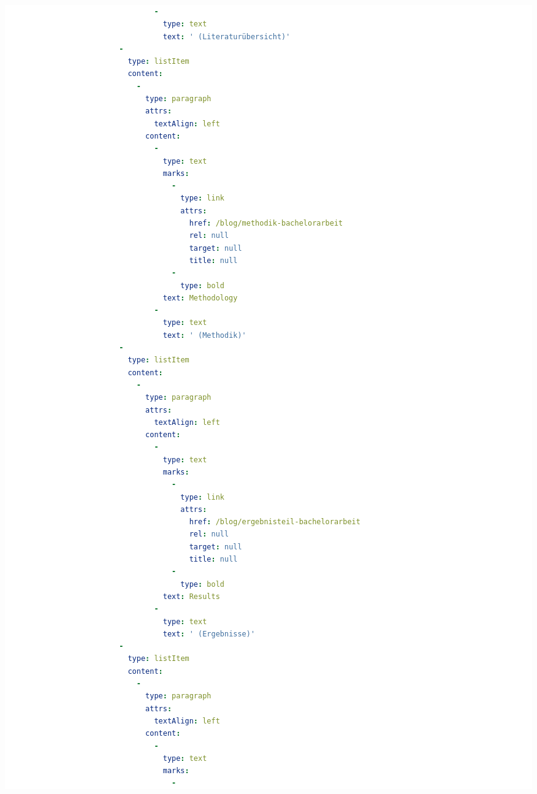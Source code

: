 ```yaml
                                  -
                                    type: text
                                    text: ' (Literaturübersicht)'
                          -
                            type: listItem
                            content:
                              -
                                type: paragraph
                                attrs:
                                  textAlign: left
                                content:
                                  -
                                    type: text
                                    marks:
                                      -
                                        type: link
                                        attrs:
                                          href: /blog/methodik-bachelorarbeit
                                          rel: null
                                          target: null
                                          title: null
                                      -
                                        type: bold
                                    text: Methodology
                                  -
                                    type: text
                                    text: ' (Methodik)'
                          -
                            type: listItem
                            content:
                              -
                                type: paragraph
                                attrs:
                                  textAlign: left
                                content:
                                  -
                                    type: text
                                    marks:
                                      -
                                        type: link
                                        attrs:
                                          href: /blog/ergebnisteil-bachelorarbeit
                                          rel: null
                                          target: null
                                          title: null
                                      -
                                        type: bold
                                    text: Results
                                  -
                                    type: text
                                    text: ' (Ergebnisse)'
                          -
                            type: listItem
                            content:
                              -
                                type: paragraph
                                attrs:
                                  textAlign: left
                                content:
                                  -
                                    type: text
                                    marks:
                                      -
```